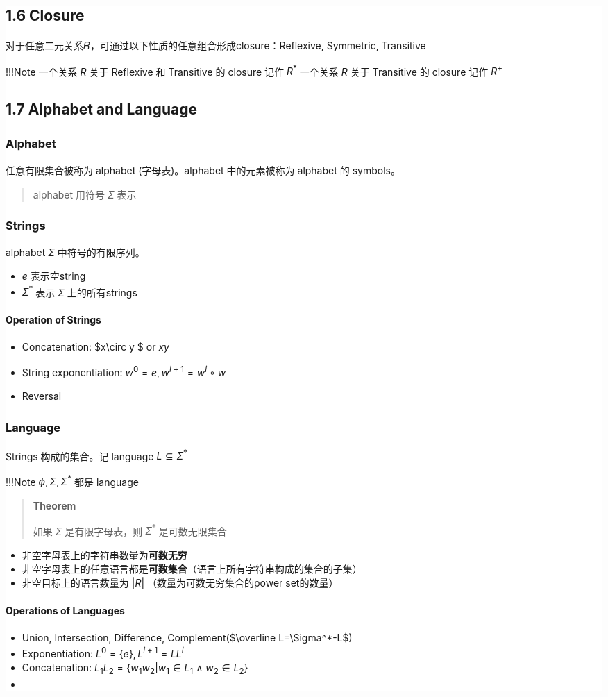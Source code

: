 ## 1.6 Closure

对于任意二元关系𝑅，可通过以下性质的任意组合形成closure：Reflexive, Symmetric, Transitive

!!!Note
	一个关系 $R$ 关于 Reflexive 和 Transitive 的 closure 记作 $R^*$
	一个关系 $R$ 关于 Transitive 的 closure 记作 $R^+$

 

## 1.7 Alphabet and Language

### Alphabet

任意有限集合被称为 alphabet (字母表)。alphabet 中的元素被称为 alphabet 的 symbols。

> alphabet 用符号 $\Sigma$ 表示

### Strings

alphabet $\Sigma$ 中符号的有限序列。

- $e$ 表示空string
- $\Sigma ^*$ 表示 $\Sigma$ 上的所有strings

#### Operation of Strings

- Concatenation: $x\circ y $ or $xy$ 
- String exponentiation: $w^0=e,w^{i+1}=w^i\circ w$

- Reversal

### Language

Strings 构成的集合。记 language $L\subseteq \Sigma^*$

!!!Note
	$\phi,\Sigma,\Sigma^*$ 都是 language

>**Theorem**
>
>如果 $\Sigma$ 是有限字母表，则 $\Sigma^*$ 是可数无限集合

- 非空字母表上的字符串数量为**可数无穷**
- 非空字母表上的任意语言都是**可数集合**（语言上所有字符串构成的集合的子集）
- 非空目标上的语言数量为 $|R|$ （数量为可数无穷集合的power set的数量）

#### Operations of Languages

- Union, Intersection, Difference, Complement($\overline L=\Sigma^*-L$)
- Exponentiation: $L^0=\{e\}, L^{i+1}=LL^{i}$
- Concatenation: $L_1L_2=\{w_1w_2|w_1\in L_1~\wedge~w_2\in L_2\}$
- 

